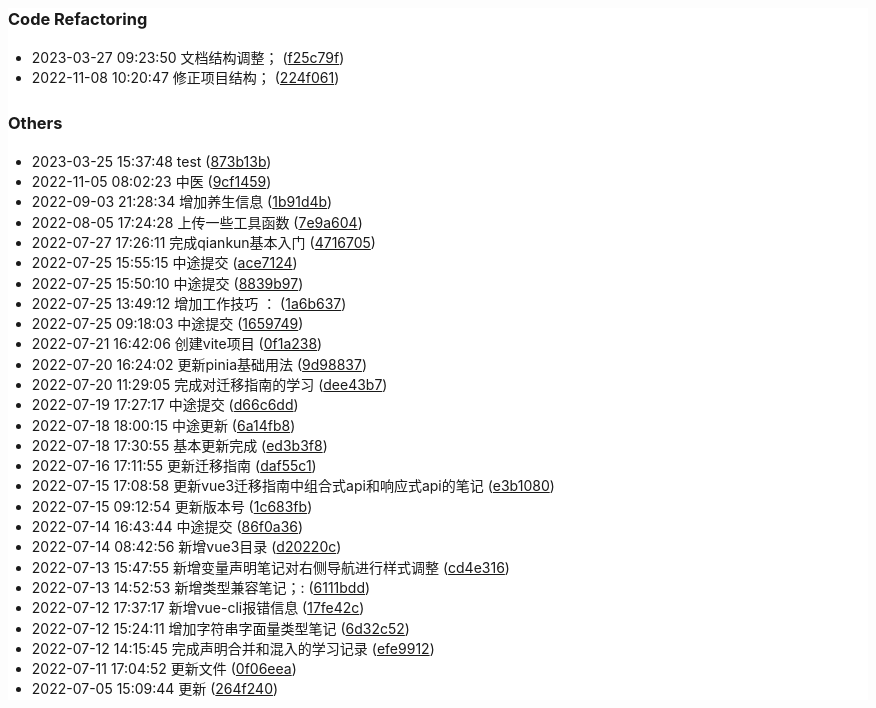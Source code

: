 ### Code Refactoring

* 2023-03-27 09:23:50  文档结构调整； ([f25c79f](https://github.com/simply-none/latest-blogs/commit/f25c79f3f7046b482185d40b712b5ce74a4f6e94))
* 2022-11-08 10:20:47  修正项目结构； ([224f061](https://github.com/simply-none/latest-blogs/commit/224f0615efafd9b5e628de6e11ec639dc1a3bdf8))

### Others

* 2023-03-25 15:37:48 test ([873b13b](https://github.com/simply-none/latest-blogs/commit/873b13be11a6da9b015d09724ce3b11e9081c0f2))
* 2022-11-05 08:02:23 中医 ([9cf1459](https://github.com/simply-none/latest-blogs/commit/9cf14592c265df53797423c574eee67bee7b3f31))
* 2022-09-03 21:28:34 增加养生信息 ([1b91d4b](https://github.com/simply-none/latest-blogs/commit/1b91d4be83d93bbcaaa12c94fdbb050728788c3f))
* 2022-08-05 17:24:28 上传一些工具函数 ([7e9a604](https://github.com/simply-none/latest-blogs/commit/7e9a6043a2924579398a9f6a1f9f7541a2ace2c1))
* 2022-07-27 17:26:11 完成qiankun基本入门 ([4716705](https://github.com/simply-none/latest-blogs/commit/4716705217dc55aa41d5a6b4c18781fdaae1c06d))
* 2022-07-25 15:55:15 中途提交 ([ace7124](https://github.com/simply-none/latest-blogs/commit/ace71245a9078f6772f73be5bafe9b72bd9cdc0d))
* 2022-07-25 15:50:10 中途提交 ([8839b97](https://github.com/simply-none/latest-blogs/commit/8839b97ad656a06248d9c584d870d00c84fa2b23))
* 2022-07-25 13:49:12 增加工作技巧 ： ([1a6b637](https://github.com/simply-none/latest-blogs/commit/1a6b6373ecbcad65f8449ab41f4af94987567d78))
* 2022-07-25 09:18:03 中途提交 ([1659749](https://github.com/simply-none/latest-blogs/commit/16597490045a825988526d2b548e70ae41986799))
* 2022-07-21 16:42:06 创建vite项目 ([0f1a238](https://github.com/simply-none/latest-blogs/commit/0f1a238902755fdb16a305e1c93bdd76800dca4c))
* 2022-07-20 16:24:02 更新pinia基础用法 ([9d98837](https://github.com/simply-none/latest-blogs/commit/9d988374ad7495251f17133a934551956bccbfa2))
* 2022-07-20 11:29:05 完成对迁移指南的学习 ([dee43b7](https://github.com/simply-none/latest-blogs/commit/dee43b7fdd0722f9c7b5db19749c435e93190722))
* 2022-07-19 17:27:17 中途提交 ([d66c6dd](https://github.com/simply-none/latest-blogs/commit/d66c6dd98ec4d1b46e942e35c8ad2270fb066ca7))
* 2022-07-18 18:00:15 中途更新 ([6a14fb8](https://github.com/simply-none/latest-blogs/commit/6a14fb8becac6d4b3c937a8344ba33207245d85f))
* 2022-07-18 17:30:55 基本更新完成 ([ed3b3f8](https://github.com/simply-none/latest-blogs/commit/ed3b3f805e13ab7de14247d153a01e5ee32a66b4))
* 2022-07-16 17:11:55 更新迁移指南 ([daf55c1](https://github.com/simply-none/latest-blogs/commit/daf55c1c4252e73fe1a5aa3be7ebda2b696de5fb))
* 2022-07-15 17:08:58 更新vue3迁移指南中组合式api和响应式api的笔记 ([e3b1080](https://github.com/simply-none/latest-blogs/commit/e3b10803618cd0fc8e9bce60b9ec88c0befa6ad9))
* 2022-07-15 09:12:54 更新版本号 ([1c683fb](https://github.com/simply-none/latest-blogs/commit/1c683fb0fc53c2109a718d78414af20cdce5f3c2))
* 2022-07-14 16:43:44 中途提交 ([86f0a36](https://github.com/simply-none/latest-blogs/commit/86f0a36e5969cfe1feae35522110426979c06a09))
* 2022-07-14 08:42:56 新增vue3目录 ([d20220c](https://github.com/simply-none/latest-blogs/commit/d20220cf59f256fa3be50c67c3d7aacda5c375cc))
* 2022-07-13 15:47:55 新增变量声明笔记对右侧导航进行样式调整 ([cd4e316](https://github.com/simply-none/latest-blogs/commit/cd4e316f726753f7f3d2f36a66cba0355583636b))
* 2022-07-13 14:52:53 新增类型兼容笔记；: ([6111bdd](https://github.com/simply-none/latest-blogs/commit/6111bddf087a7bc3462c7f3e973dda5cd8107d1b))
* 2022-07-12 17:37:17 新增vue-cli报错信息 ([17fe42c](https://github.com/simply-none/latest-blogs/commit/17fe42ccb81fbe1de6b6d830e3eccbf3b347d952))
* 2022-07-12 15:24:11 增加字符串字面量类型笔记 ([6d32c52](https://github.com/simply-none/latest-blogs/commit/6d32c528508664004966d7eaf9f86f297b7deac1))
* 2022-07-12 14:15:45 完成声明合并和混入的学习记录 ([efe9912](https://github.com/simply-none/latest-blogs/commit/efe991224fed1108b69d17c16988adda2af86e52))
* 2022-07-11 17:04:52 更新文件 ([0f06eea](https://github.com/simply-none/latest-blogs/commit/0f06eea7c67755a9816c8991f9bd392178802cd5))
* 2022-07-05 15:09:44 更新 ([264f240](https://github.com/simply-none/latest-blogs/commit/264f240daee50a142cc666dc0ecea01e7e5d4426))